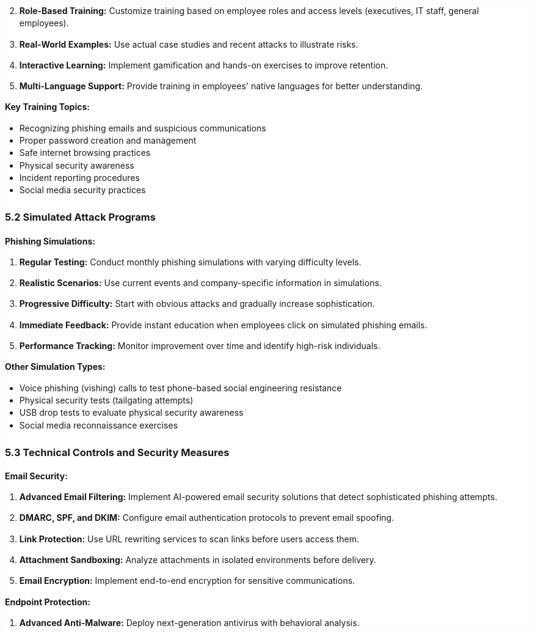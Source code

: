 2. **Role-Based Training:** Customize training based on employee roles and access levels (executives, IT staff, general employees).

3. **Real-World Examples:** Use actual case studies and recent attacks to illustrate risks.

4. **Interactive Learning:** Implement gamification and hands-on exercises to improve retention.

5. **Multi-Language Support:** Provide training in employees' native languages for better understanding.

**Key Training Topics:**

- Recognizing phishing emails and suspicious communications
- Proper password creation and management
- Safe internet browsing practices
- Physical security awareness
- Incident reporting procedures
- Social media security practices

### 5.2 Simulated Attack Programs

**Phishing Simulations:**

1. **Regular Testing:** Conduct monthly phishing simulations with varying difficulty levels.

2. **Realistic Scenarios:** Use current events and company-specific information in simulations.

3. **Progressive Difficulty:** Start with obvious attacks and gradually increase sophistication.

4. **Immediate Feedback:** Provide instant education when employees click on simulated phishing emails.

5. **Performance Tracking:** Monitor improvement over time and identify high-risk individuals.

**Other Simulation Types:**

- Voice phishing (vishing) calls to test phone-based social engineering resistance
- Physical security tests (tailgating attempts)
- USB drop tests to evaluate physical security awareness
- Social media reconnaissance exercises

### 5.3 Technical Controls and Security Measures

**Email Security:**

1. **Advanced Email Filtering:** Implement AI-powered email security solutions that detect sophisticated phishing attempts.

2. **DMARC, SPF, and DKIM:** Configure email authentication protocols to prevent email spoofing.

3. **Link Protection:** Use URL rewriting services to scan links before users access them.

4. **Attachment Sandboxing:** Analyze attachments in isolated environments before delivery.

5. **Email Encryption:** Implement end-to-end encryption for sensitive communications.

**Endpoint Protection:**

1. **Advanced Anti-Malware:** Deploy next-generation antivirus with behavioral analysis.
